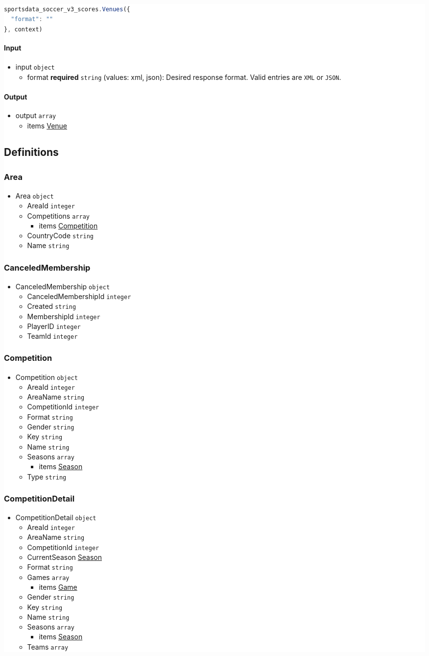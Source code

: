 
```js
sportsdata_soccer_v3_scores.Venues({
  "format": ""
}, context)
```

#### Input
* input `object`
  * format **required** `string` (values: xml, json): Desired response format. Valid entries are <code>XML</code> or <code>JSON</code>.

#### Output
* output `array`
  * items [Venue](#venue)



## Definitions

### Area
* Area `object`
  * AreaId `integer`
  * Competitions `array`
    * items [Competition](#competition)
  * CountryCode `string`
  * Name `string`

### CanceledMembership
* CanceledMembership `object`
  * CanceledMembershipId `integer`
  * Created `string`
  * MembershipId `integer`
  * PlayerID `integer`
  * TeamId `integer`

### Competition
* Competition `object`
  * AreaId `integer`
  * AreaName `string`
  * CompetitionId `integer`
  * Format `string`
  * Gender `string`
  * Key `string`
  * Name `string`
  * Seasons `array`
    * items [Season](#season)
  * Type `string`

### CompetitionDetail
* CompetitionDetail `object`
  * AreaId `integer`
  * AreaName `string`
  * CompetitionId `integer`
  * CurrentSeason [Season](#season)
  * Format `string`
  * Games `array`
    * items [Game](#game)
  * Gender `string`
  * Key `string`
  * Name `string`
  * Seasons `array`
    * items [Season](#season)
  * Teams `array`